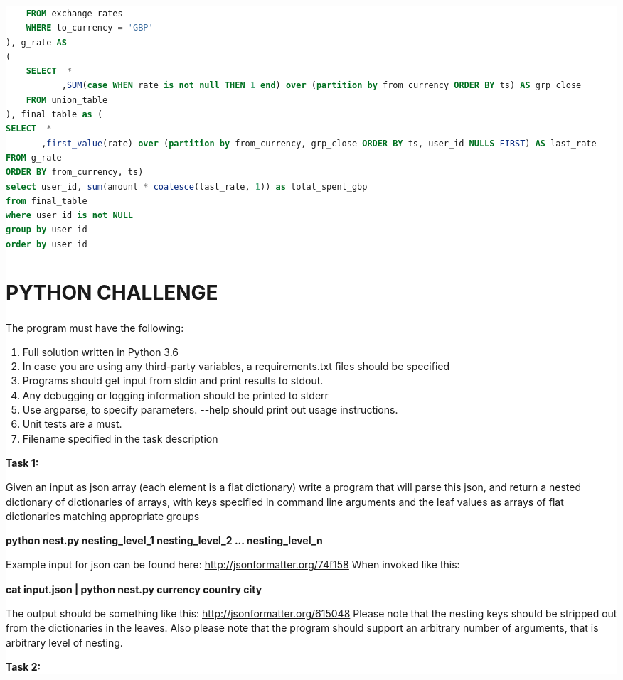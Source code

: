 ```sql
	FROM exchange_rates
	WHERE to_currency = 'GBP' 
), g_rate AS
(
	SELECT  *
	       ,SUM(case WHEN rate is not null THEN 1 end) over (partition by from_currency ORDER BY ts) AS grp_close
	FROM union_table
), final_table as (
SELECT  *
       ,first_value(rate) over (partition by from_currency, grp_close ORDER BY ts, user_id NULLS FIRST) AS last_rate
FROM g_rate
ORDER BY from_currency, ts)
select user_id, sum(amount * coalesce(last_rate, 1)) as total_spent_gbp
from final_table
where user_id is not NULL
group by user_id
order by user_id
```

# PYTHON CHALLENGE
The program must have the following:
1. Full solution written in Python 3.6
2. In case you are using any third-party variables, a requirements.txt files should be
specified
3. Programs should get input from stdin and print results to stdout.
4. Any debugging or logging information should be printed to stderr
5. Use argparse, to specify parameters. --help should print out usage instructions.
6. Unit tests are a must.
7. Filename specified in the task description

**Task 1:**

Given an input as json array (each element is a flat dictionary) write a program that will parse
this json, and return a nested dictionary of dictionaries of arrays, with keys specified in
command line arguments and the leaf values as arrays of flat dictionaries matching appropriate
groups

**python nest.py nesting_level_1 nesting_level_2 ... nesting_level_n**

Example input for json can be found here: http://jsonformatter.org/74f158
When invoked like this:

**cat input.json | python nest.py currency country city**

The output should be something like this: http://jsonformatter.org/615048
Please note that the nesting keys should be stripped out from the dictionaries in the leaves.
Also please note that the program should support an arbitrary number of arguments, that is
arbitrary level of nesting.

**Task 2:**
